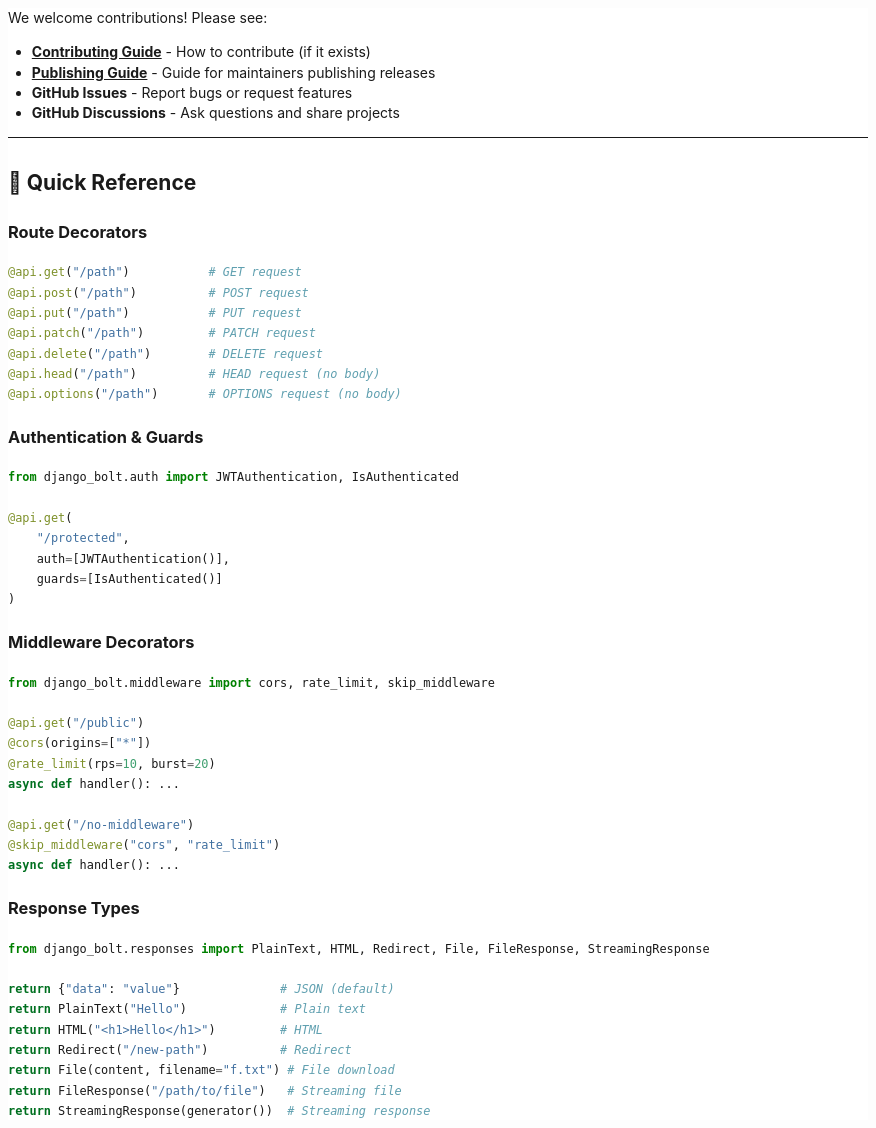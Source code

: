 We welcome contributions! Please see:

- **[Contributing Guide](../CONTRIBUTING.md)** - How to contribute (if it exists)
- **[Publishing Guide](PUBLISHING.md)** - Guide for maintainers publishing releases
- **GitHub Issues** - Report bugs or request features
- **GitHub Discussions** - Ask questions and share projects

---

## 📝 Quick Reference

### Route Decorators

```python
@api.get("/path")           # GET request
@api.post("/path")          # POST request
@api.put("/path")           # PUT request
@api.patch("/path")         # PATCH request
@api.delete("/path")        # DELETE request
@api.head("/path")          # HEAD request (no body)
@api.options("/path")       # OPTIONS request (no body)
```

### Authentication & Guards

```python
from django_bolt.auth import JWTAuthentication, IsAuthenticated

@api.get(
    "/protected",
    auth=[JWTAuthentication()],
    guards=[IsAuthenticated()]
)
```

### Middleware Decorators

```python
from django_bolt.middleware import cors, rate_limit, skip_middleware

@api.get("/public")
@cors(origins=["*"])
@rate_limit(rps=10, burst=20)
async def handler(): ...

@api.get("/no-middleware")
@skip_middleware("cors", "rate_limit")
async def handler(): ...
```

### Response Types

```python
from django_bolt.responses import PlainText, HTML, Redirect, File, FileResponse, StreamingResponse

return {"data": "value"}              # JSON (default)
return PlainText("Hello")             # Plain text
return HTML("<h1>Hello</h1>")         # HTML
return Redirect("/new-path")          # Redirect
return File(content, filename="f.txt") # File download
return FileResponse("/path/to/file")   # Streaming file
return StreamingResponse(generator())  # Streaming response
```
